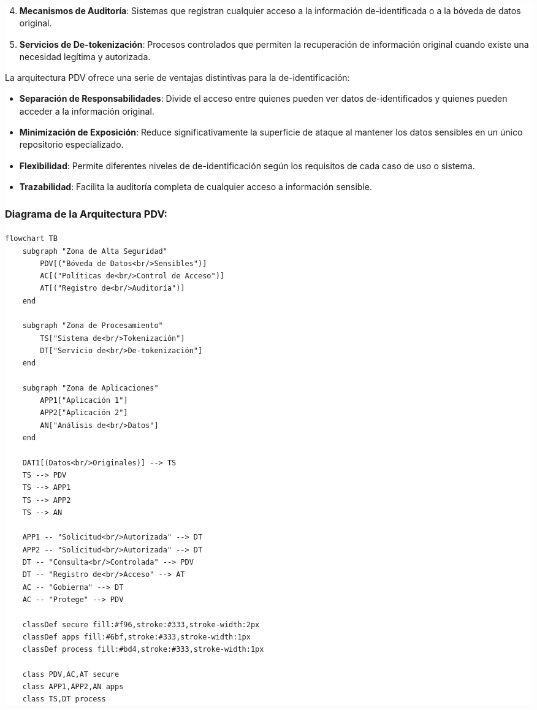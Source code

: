 4. **Mecanismos de Auditoría**: Sistemas que registran cualquier acceso a la información de-identificada o a la bóveda de datos original.
   
5. **Servicios de De-tokenización**: Procesos controlados que permiten la recuperación de información original cuando existe una necesidad legítima y autorizada.

La arquitectura PDV ofrece una serie de ventajas distintivas para la de-identificación:

- **Separación de Responsabilidades**: Divide el acceso entre quienes pueden ver datos de-identificados y quienes pueden acceder a la información original.
  
- **Minimización de Exposición**: Reduce significativamente la superficie de ataque al mantener los datos sensibles en un único repositorio especializado.
  
- **Flexibilidad**: Permite diferentes niveles de de-identificación según los requisitos de cada caso de uso o sistema.
  
- **Trazabilidad**: Facilita la auditoría completa de cualquier acceso a información sensible.

### Diagrama de la Arquitectura PDV:

```mermaid
flowchart TB
    subgraph "Zona de Alta Seguridad" 
        PDV[("Bóveda de Datos<br/>Sensibles")]
        AC[("Políticas de<br/>Control de Acceso")]
        AT[("Registro de<br/>Auditoría")]
    end
    
    subgraph "Zona de Procesamiento"
        TS["Sistema de<br/>Tokenización"]
        DT["Servicio de<br/>De-tokenización"]
    end
    
    subgraph "Zona de Aplicaciones"
        APP1["Aplicación 1"]
        APP2["Aplicación 2"]
        AN["Análisis de<br/>Datos"]
    end
    
    DAT1[(Datos<br/>Originales)] --> TS
    TS --> PDV
    TS --> APP1
    TS --> APP2
    TS --> AN
    
    APP1 -- "Solicitud<br/>Autorizada" --> DT
    APP2 -- "Solicitud<br/>Autorizada" --> DT
    DT -- "Consulta<br/>Controlada" --> PDV
    DT -- "Registro de<br/>Acceso" --> AT
    AC -- "Gobierna" --> DT
    AC -- "Protege" --> PDV
    
    classDef secure fill:#f96,stroke:#333,stroke-width:2px
    classDef apps fill:#6bf,stroke:#333,stroke-width:1px
    classDef process fill:#bd4,stroke:#333,stroke-width:1px
    
    class PDV,AC,AT secure
    class APP1,APP2,AN apps
    class TS,DT process
```
